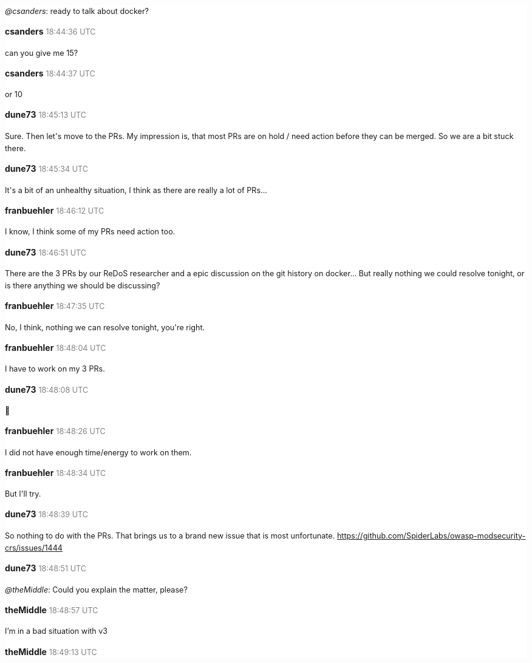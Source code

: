 <span style="font-size: 90%;">_@csanders_: ready to talk about docker?</span>

**csanders** <span style="color: grey; font-size: 90%;">18:44:36 UTC</span>

<span style="font-size: 90%;">can you give me 15?</span>

**csanders** <span style="color: grey; font-size: 90%;">18:44:37 UTC</span>

<span style="font-size: 90%;">or 10</span>

**dune73** <span style="color: grey; font-size: 90%;">18:45:13 UTC</span>

<span style="font-size: 90%;">Sure. Then let's move to the PRs. My impression is, that most PRs are on hold / need action before they can be merged. So we are a bit stuck there.</span>

**dune73** <span style="color: grey; font-size: 90%;">18:45:34 UTC</span>

<span style="font-size: 90%;">It's a bit of an unhealthy situation, I think as there are really a lot of PRs...</span>

**franbuehler** <span style="color: grey; font-size: 90%;">18:46:12 UTC</span>

<span style="font-size: 90%;">I know, I think some of my PRs need action too.</span>

**dune73** <span style="color: grey; font-size: 90%;">18:46:51 UTC</span>

<span style="font-size: 90%;">There are the 3 PRs by our ReDoS researcher and a epic discussion on the git history on docker... But really nothing we could resolve tonight, or is there anything we should be discussing?</span>

**franbuehler** <span style="color: grey; font-size: 90%;">18:47:35 UTC</span>

<span style="font-size: 90%;">No, I think, nothing we can resolve tonight, you're right.</span>

**franbuehler** <span style="color: grey; font-size: 90%;">18:48:04 UTC</span>

<span style="font-size: 90%;">I have to work on my 3 PRs.</span>

**dune73** <span style="color: grey; font-size: 90%;">18:48:08 UTC</span>

<span style="font-size: 90%;">:slightly_smiling_face:</span>

**franbuehler** <span style="color: grey; font-size: 90%;">18:48:26 UTC</span>

<span style="font-size: 90%;">I did not have enough time/energy to work on them.</span>

**franbuehler** <span style="color: grey; font-size: 90%;">18:48:34 UTC</span>

<span style="font-size: 90%;">But I'll try.</span>

**dune73** <span style="color: grey; font-size: 90%;">18:48:39 UTC</span>

<span style="font-size: 90%;">So nothing to do with the PRs. That brings us to a brand new issue that is most unfortunate. <https://github.com/SpiderLabs/owasp-modsecurity-crs/issues/1444></span>

**dune73** <span style="color: grey; font-size: 90%;">18:48:51 UTC</span>

<span style="font-size: 90%;">_@theMiddle_: Could you explain the matter, please?</span>

**theMiddle** <span style="color: grey; font-size: 90%;">18:48:57 UTC</span>

<span style="font-size: 90%;">I’m in a bad situation with v3</span>

**theMiddle** <span style="color: grey; font-size: 90%;">18:49:13 UTC</span>
